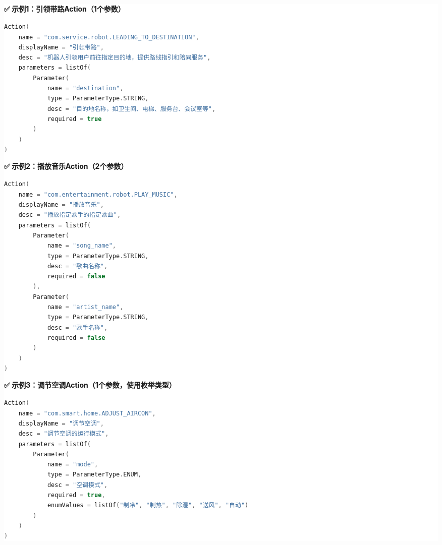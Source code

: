 **✅ 示例1：引领带路Action（1个参数）**

```kotlin
Action(
    name = "com.service.robot.LEADING_TO_DESTINATION",
    displayName = "引领带路",
    desc = "机器人引领用户前往指定目的地，提供路线指引和陪同服务",
    parameters = listOf(
        Parameter(
            name = "destination",
            type = ParameterType.STRING,
            desc = "目的地名称，如卫生间、电梯、服务台、会议室等",
            required = true
        )
    )
)
```

**✅ 示例2：播放音乐Action（2个参数）**

```kotlin
Action(
    name = "com.entertainment.robot.PLAY_MUSIC",
    displayName = "播放音乐",
    desc = "播放指定歌手的指定歌曲",
    parameters = listOf(
        Parameter(
            name = "song_name",
            type = ParameterType.STRING,
            desc = "歌曲名称",
            required = false
        ),
        Parameter(
            name = "artist_name",
            type = ParameterType.STRING,
            desc = "歌手名称",
            required = false
        )
    )
)
```

**✅ 示例3：调节空调Action（1个参数，使用枚举类型）**

```kotlin
Action(
    name = "com.smart.home.ADJUST_AIRCON",
    displayName = "调节空调",
    desc = "调节空调的运行模式",
    parameters = listOf(
        Parameter(
            name = "mode",
            type = ParameterType.ENUM,
            desc = "空调模式",
            required = true,
            enumValues = listOf("制冷", "制热", "除湿", "送风", "自动")
        )
    )
)
```
